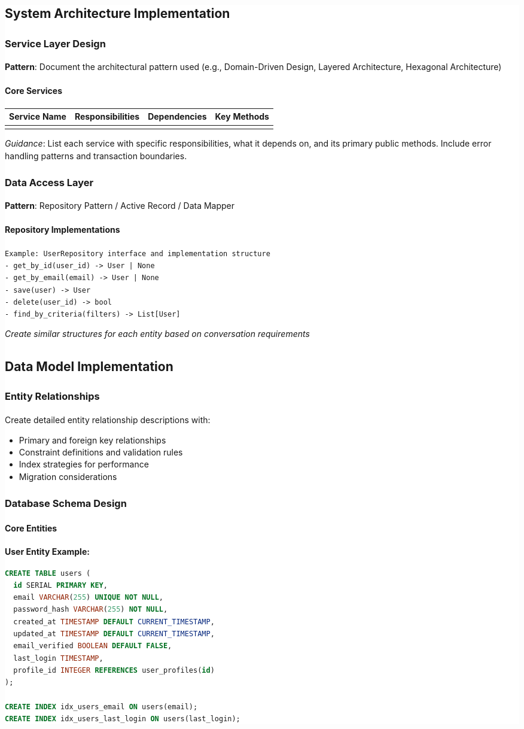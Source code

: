   ## System Architecture Implementation
  
  ### Service Layer Design
  **Pattern**: Document the architectural pattern used (e.g., Domain-Driven Design, Layered Architecture, Hexagonal Architecture)
  
  #### Core Services
  | Service Name | Responsibilities | Dependencies | Key Methods |
  |--------------|------------------|--------------|-------------|
  |              |                  |              |             |
  
  *Guidance*: List each service with specific responsibilities, what it depends on, and its primary public methods. Include error handling patterns and transaction boundaries.
  
  ### Data Access Layer
  **Pattern**: Repository Pattern / Active Record / Data Mapper
  
  #### Repository Implementations
  ```
  Example: UserRepository interface and implementation structure
  - get_by_id(user_id) -> User | None
  - get_by_email(email) -> User | None  
  - save(user) -> User
  - delete(user_id) -> bool
  - find_by_criteria(filters) -> List[User]
  ```
  
  *Create similar structures for each entity based on conversation requirements*
  
  ## Data Model Implementation
  
  ### Entity Relationships
  Create detailed entity relationship descriptions with:
  - Primary and foreign key relationships
  - Constraint definitions and validation rules
  - Index strategies for performance
  - Migration considerations
  
  ### Database Schema Design
  #### Core Entities
  **User Entity Example:**
  ```sql
  CREATE TABLE users (
    id SERIAL PRIMARY KEY,
    email VARCHAR(255) UNIQUE NOT NULL,
    password_hash VARCHAR(255) NOT NULL,
    created_at TIMESTAMP DEFAULT CURRENT_TIMESTAMP,
    updated_at TIMESTAMP DEFAULT CURRENT_TIMESTAMP,
    email_verified BOOLEAN DEFAULT FALSE,
    last_login TIMESTAMP,
    profile_id INTEGER REFERENCES user_profiles(id)
  );
  
  CREATE INDEX idx_users_email ON users(email);
  CREATE INDEX idx_users_last_login ON users(last_login);
  ```
  